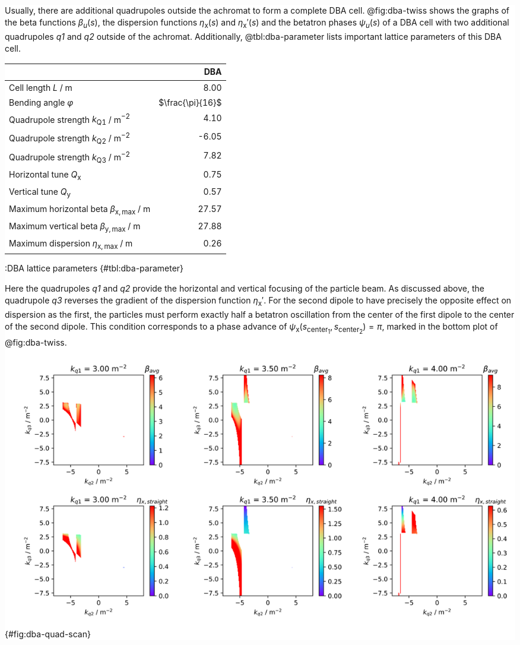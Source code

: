 Usually, there are additional quadrupoles outside the achromat to form a complete DBA cell. @fig:dba-twiss shows the graphs of the beta functions $\beta_u(s)$, the dispersion functions $\eta_\mathrm{x}(s)$ and $\eta_\mathrm{x}'(s)$ and the betatron phases $\psi_u(s)$ of a DBA cell with two additional quadrupoles *q1* and *q2* outside of the achromat. Additionally, @tbl:dba-parameter lists important lattice parameters of this DBA cell.

|                                                    |   DBA |
|:---------------------------------------------------|------:|
| Cell length $L$ / m                                |  8.00 |
| Bending angle $\varphi$                            |  $\frac{\pi}{16}$ |
| Quadrupole strength $k_\mathrm{Q1}$ / m$^{-2}$     |  4.10 |
| Quadrupole strength $k_\mathrm{Q2}$ / m$^{-2}$     | -6.05 |
| Quadrupole strength $k_\mathrm{Q3}$ / m$^{-2}$     |  7.82 |
| Horizontal tune $Q_\mathrm{x}$                     |  0.75 |
| Vertical tune $Q_\mathrm{y}$                       |  0.57 |
| Maximum horizontal beta $\beta_\mathrm{x,max}$ / m | 27.57 |
| Maximum vertical beta $\beta_\mathrm{y,max}$ / m   | 27.88 |
| Maximum dispersion $\eta_\mathrm{x,max}$ / m       |  0.26 |

:DBA lattice parameters {#tbl:dba-parameter}

Here the quadrupoles *q1* and *q2* provide the horizontal and vertical focusing of the particle beam. As discussed above, the quadrupole *q3* reverses the gradient of the dispersion function $\eta_\mathrm{x}'$. For the second dipole to have precisely the opposite effect on dispersion as the first, the particles must perform exactly half a betatron oscillation from the center of the first dipole to the center of the second dipole. This condition corresponds to a phase advance of $\psi_\mathrm{x}(s_\mathrm{center_1}, s_\mathrm{center_2}) = \pi$, marked in the bottom plot of @fig:dba-twiss.

![Quadrupole scan for a DBA with three quadrupole families. In constrast to the Necktie-plot here, different islands of stable lattice configurations emerge.](figures/dba-quad_scan_3_families.svg){#fig:dba-quad-scan}
